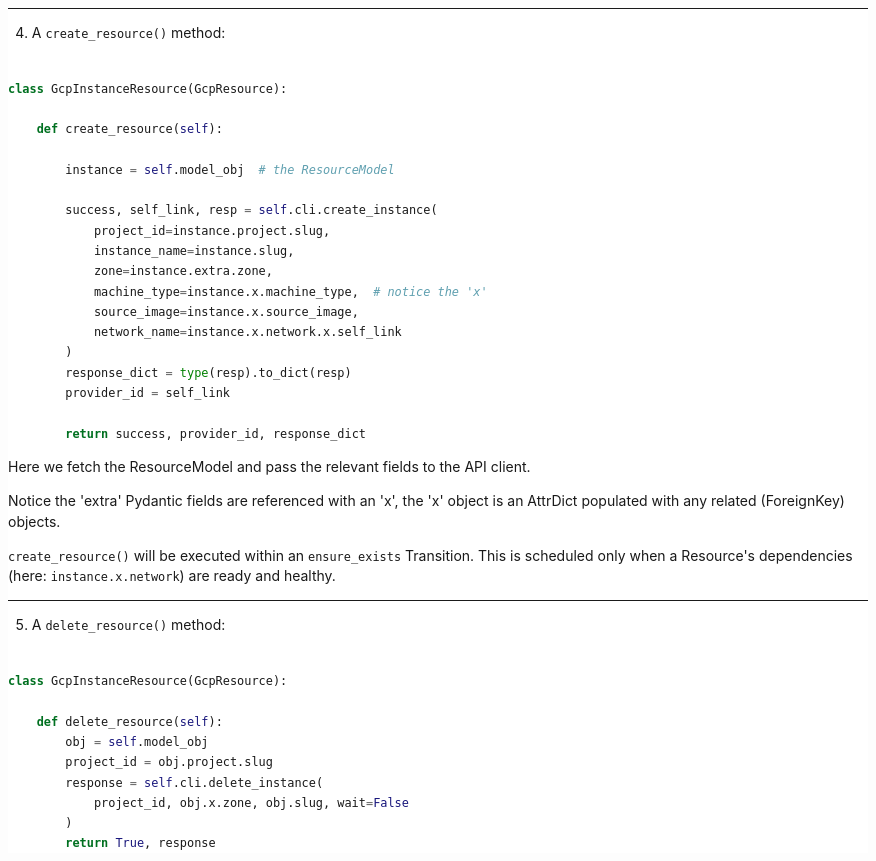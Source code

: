 ```python
```

------------------------

4) A `create_resource()` method:

```python

class GcpInstanceResource(GcpResource):

    def create_resource(self):

        instance = self.model_obj  # the ResourceModel

        success, self_link, resp = self.cli.create_instance(
            project_id=instance.project.slug,
            instance_name=instance.slug,
            zone=instance.extra.zone,
            machine_type=instance.x.machine_type,  # notice the 'x'
            source_image=instance.x.source_image,
            network_name=instance.x.network.x.self_link
        )
        response_dict = type(resp).to_dict(resp)
        provider_id = self_link

        return success, provider_id, response_dict

```

Here we fetch the ResourceModel and pass the relevant fields to the API client. 

Notice the 'extra' Pydantic fields are referenced with an 'x', the 'x' object is an AttrDict populated with any related (ForeignKey) objects.

`create_resource()` will be executed within an `ensure_exists` Transition. This is scheduled only when a Resource's dependencies (here: `instance.x.network`) are ready and healthy.

------------------------

5) A `delete_resource()` method:

```python

class GcpInstanceResource(GcpResource):

    def delete_resource(self):
        obj = self.model_obj
        project_id = obj.project.slug
        response = self.cli.delete_instance(
            project_id, obj.x.zone, obj.slug, wait=False
        )
        return True, response

```
